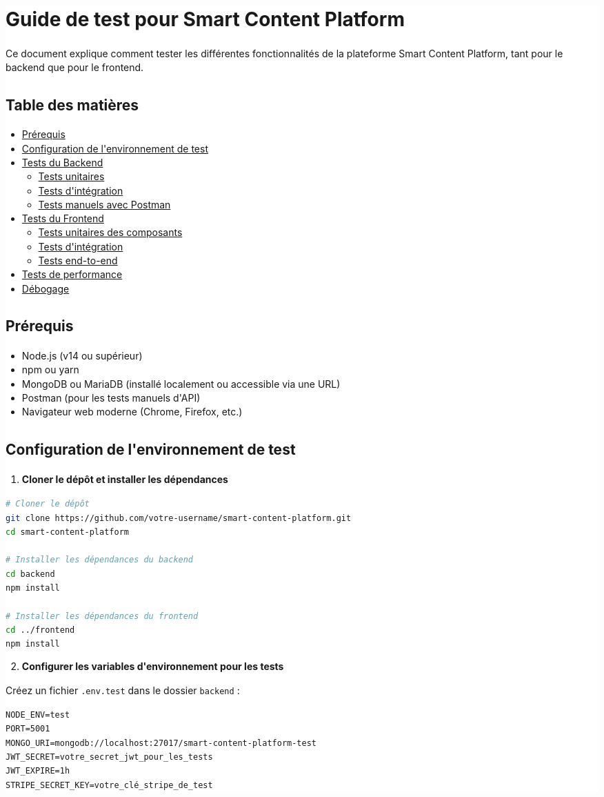 # Guide de test pour Smart Content Platform

Ce document explique comment tester les différentes fonctionnalités de la plateforme Smart Content Platform, tant pour le backend que pour le frontend.

## Table des matières

- [Prérequis](#prérequis)
- [Configuration de l'environnement de test](#configuration-de-lenvironnement-de-test)
- [Tests du Backend](#tests-du-backend)
  - [Tests unitaires](#tests-unitaires)
  - [Tests d'intégration](#tests-dintégration)
  - [Tests manuels avec Postman](#tests-manuels-avec-postman)
- [Tests du Frontend](#tests-du-frontend)
  - [Tests unitaires des composants](#tests-unitaires-des-composants)
  - [Tests d'intégration](#tests-dintégration-1)
  - [Tests end-to-end](#tests-end-to-end)
- [Tests de performance](#tests-de-performance)
- [Débogage](#débogage)

## Prérequis

- Node.js (v14 ou supérieur)
- npm ou yarn
- MongoDB ou MariaDB (installé localement ou accessible via une URL)
- Postman (pour les tests manuels d'API)
- Navigateur web moderne (Chrome, Firefox, etc.)

## Configuration de l'environnement de test

1. **Cloner le dépôt et installer les dépendances**

```bash
# Cloner le dépôt
git clone https://github.com/votre-username/smart-content-platform.git
cd smart-content-platform

# Installer les dépendances du backend
cd backend
npm install

# Installer les dépendances du frontend
cd ../frontend
npm install
```

2. **Configurer les variables d'environnement pour les tests**

Créez un fichier `.env.test` dans le dossier `backend` :

```
NODE_ENV=test
PORT=5001
MONGO_URI=mongodb://localhost:27017/smart-content-platform-test
JWT_SECRET=votre_secret_jwt_pour_les_tests
JWT_EXPIRE=1h
STRIPE_SECRET_KEY=votre_clé_stripe_de_test
```
